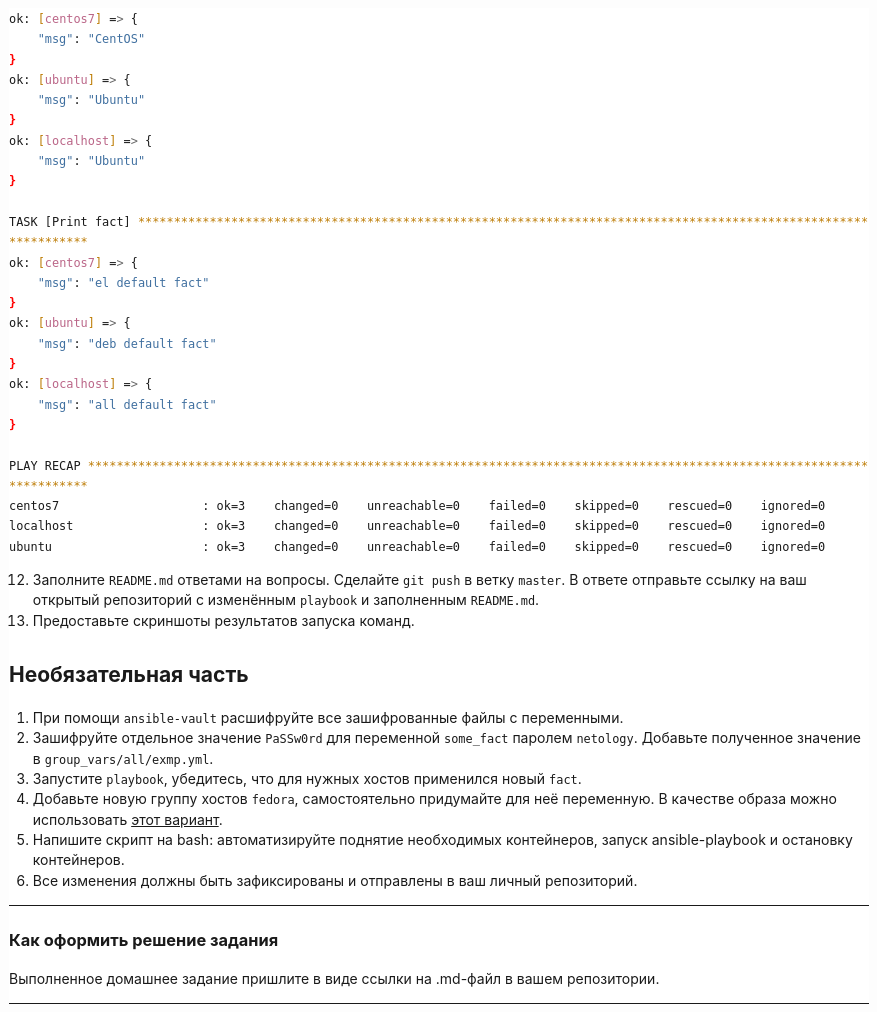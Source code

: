 ```bash
ok: [centos7] => {
    "msg": "CentOS"
}
ok: [ubuntu] => {
    "msg": "Ubuntu"
}
ok: [localhost] => {
    "msg": "Ubuntu"
}

TASK [Print fact] *****************************************************************************************************************
ok: [centos7] => {
    "msg": "el default fact"
}
ok: [ubuntu] => {
    "msg": "deb default fact"
}
ok: [localhost] => {
    "msg": "all default fact"
}

PLAY RECAP ************************************************************************************************************************
centos7                    : ok=3    changed=0    unreachable=0    failed=0    skipped=0    rescued=0    ignored=0   
localhost                  : ok=3    changed=0    unreachable=0    failed=0    skipped=0    rescued=0    ignored=0   
ubuntu                     : ok=3    changed=0    unreachable=0    failed=0    skipped=0    rescued=0    ignored=0
```

12. Заполните `README.md` ответами на вопросы. Сделайте `git push` в ветку `master`. В ответе отправьте ссылку на ваш открытый репозиторий с изменённым `playbook` и заполненным `README.md`.
13. Предоставьте скриншоты результатов запуска команд.

## Необязательная часть

1. При помощи `ansible-vault` расшифруйте все зашифрованные файлы с переменными.
2. Зашифруйте отдельное значение `PaSSw0rd` для переменной `some_fact` паролем `netology`. Добавьте полученное значение в `group_vars/all/exmp.yml`.
3. Запустите `playbook`, убедитесь, что для нужных хостов применился новый `fact`.
4. Добавьте новую группу хостов `fedora`, самостоятельно придумайте для неё переменную. В качестве образа можно использовать [этот вариант](https://hub.docker.com/r/pycontribs/fedora).
5. Напишите скрипт на bash: автоматизируйте поднятие необходимых контейнеров, запуск ansible-playbook и остановку контейнеров.
6. Все изменения должны быть зафиксированы и отправлены в ваш личный репозиторий.

---

### Как оформить решение задания

Выполненное домашнее задание пришлите в виде ссылки на .md-файл в вашем репозитории.

---
